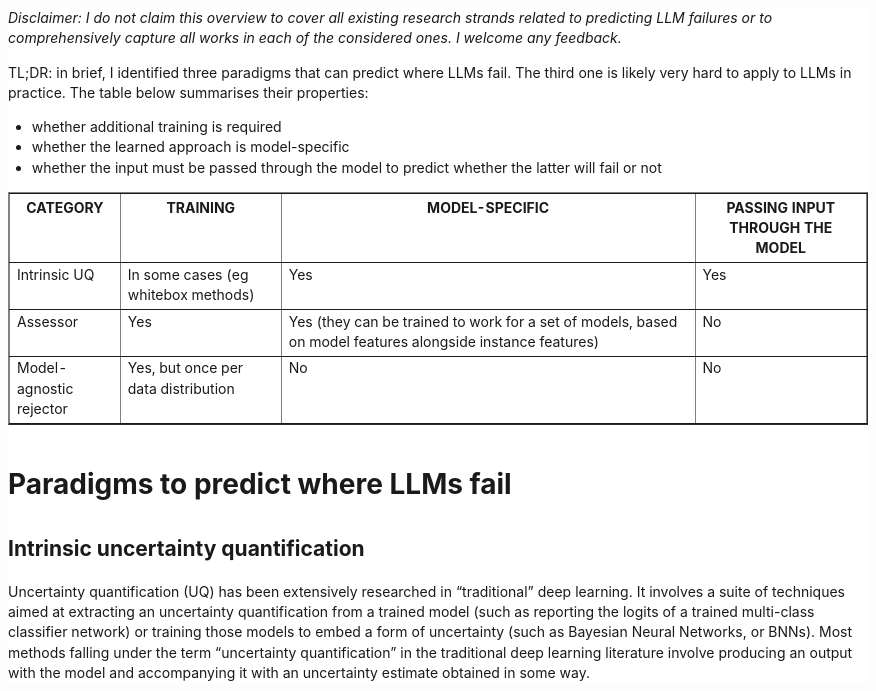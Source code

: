 *Disclaimer:* *I do not claim this overview to cover all existing research strands related to predicting LLM failures or to comprehensively capture all works in each of the considered ones. I welcome any feedback.*

TL;DR: in brief, I identified three paradigms that can predict where LLMs fail. The third one is likely very hard to apply to LLMs in practice. The table below summarises their properties:

- whether additional training is required
- whether the learned approach is model-specific
- whether the input must be passed through the model to predict whether the latter will fail or not
<table border="1">
  <thead>
    <tr>
      <th>CATEGORY</th>
      <th>TRAINING</th>
      <th>MODEL-SPECIFIC</th>
      <th>PASSING INPUT THROUGH THE MODEL</th>
    </tr>
  </thead>
  <tbody>
    <tr>
      <td>Intrinsic UQ</td>
      <td>In some cases (eg whitebox methods)</td>
      <td>Yes</td>
      <td>Yes</td>
    </tr>
    <tr>
      <td>Assessor</td>
      <td>Yes</td>
      <td>Yes (they can be trained to work for a set of models, based on model features alongside instance features)</td>
      <td>No</td>
    </tr>
    <tr>
      <td>Model-agnostic rejector</td>
      <td>Yes, but once per data distribution</td>
      <td>No</td>
      <td>No</td>
    </tr>
  </tbody>
</table>

# Paradigms to predict where LLMs fail

## Intrinsic uncertainty quantification

Uncertainty quantification (UQ) has been extensively researched in “traditional” deep learning. It involves a suite of techniques aimed at extracting an uncertainty quantification from a trained model (such as reporting the logits of a trained multi-class classifier network) or training those models to embed a form of uncertainty (such as Bayesian Neural Networks, or BNNs). Most methods falling under the term “uncertainty quantification” in the traditional deep learning literature involve producing an output with the model and accompanying it with an uncertainty estimate obtained in some way.
